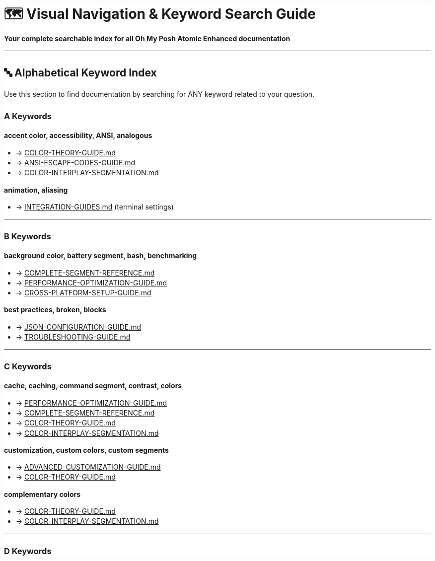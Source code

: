 # 🗺️ Visual Navigation & Keyword Search Guide

**Your complete searchable index for all Oh My Posh Atomic Enhanced documentation**

---

## 🔤 Alphabetical Keyword Index

Use this section to find documentation by searching for ANY keyword related to your question.

### A Keywords

**accent color, accessibility, ANSI, analogous**
- → [COLOR-THEORY-GUIDE.md](./COLOR-THEORY-GUIDE.md)
- → [ANSI-ESCAPE-CODES-GUIDE.md](./ANSI-ESCAPE-CODES-GUIDE.md)
- → [COLOR-INTERPLAY-SEGMENTATION.md](./COLOR-INTERPLAY-SEGMENTATION.md)

**animation, aliasing**
- → [INTEGRATION-GUIDES.md](./INTEGRATION-GUIDES.md) (terminal settings)

---

### B Keywords

**background color, battery segment, bash, benchmarking**
- → [COMPLETE-SEGMENT-REFERENCE.md](./COMPLETE-SEGMENT-REFERENCE.md)
- → [PERFORMANCE-OPTIMIZATION-GUIDE.md](./PERFORMANCE-OPTIMIZATION-GUIDE.md)
- → [CROSS-PLATFORM-SETUP-GUIDE.md](./CROSS-PLATFORM-SETUP-GUIDE.md)

**best practices, broken, blocks**
- → [JSON-CONFIGURATION-GUIDE.md](./JSON-CONFIGURATION-GUIDE.md)
- → [TROUBLESHOOTING-GUIDE.md](./TROUBLESHOOTING-GUIDE.md)

---

### C Keywords

**cache, caching, command segment, contrast, colors**
- → [PERFORMANCE-OPTIMIZATION-GUIDE.md](./PERFORMANCE-OPTIMIZATION-GUIDE.md)
- → [COMPLETE-SEGMENT-REFERENCE.md](./COMPLETE-SEGMENT-REFERENCE.md)
- → [COLOR-THEORY-GUIDE.md](./COLOR-THEORY-GUIDE.md)
- → [COLOR-INTERPLAY-SEGMENTATION.md](./COLOR-INTERPLAY-SEGMENTATION.md)

**customization, custom colors, custom segments**
- → [ADVANCED-CUSTOMIZATION-GUIDE.md](./ADVANCED-CUSTOMIZATION-GUIDE.md)
- → [COLOR-THEORY-GUIDE.md](./COLOR-THEORY-GUIDE.md)

**complementary colors**
- → [COLOR-THEORY-GUIDE.md](./COLOR-THEORY-GUIDE.md)
- → [COLOR-INTERPLAY-SEGMENTATION.md](./COLOR-INTERPLAY-SEGMENTATION.md)

---

### D Keywords
